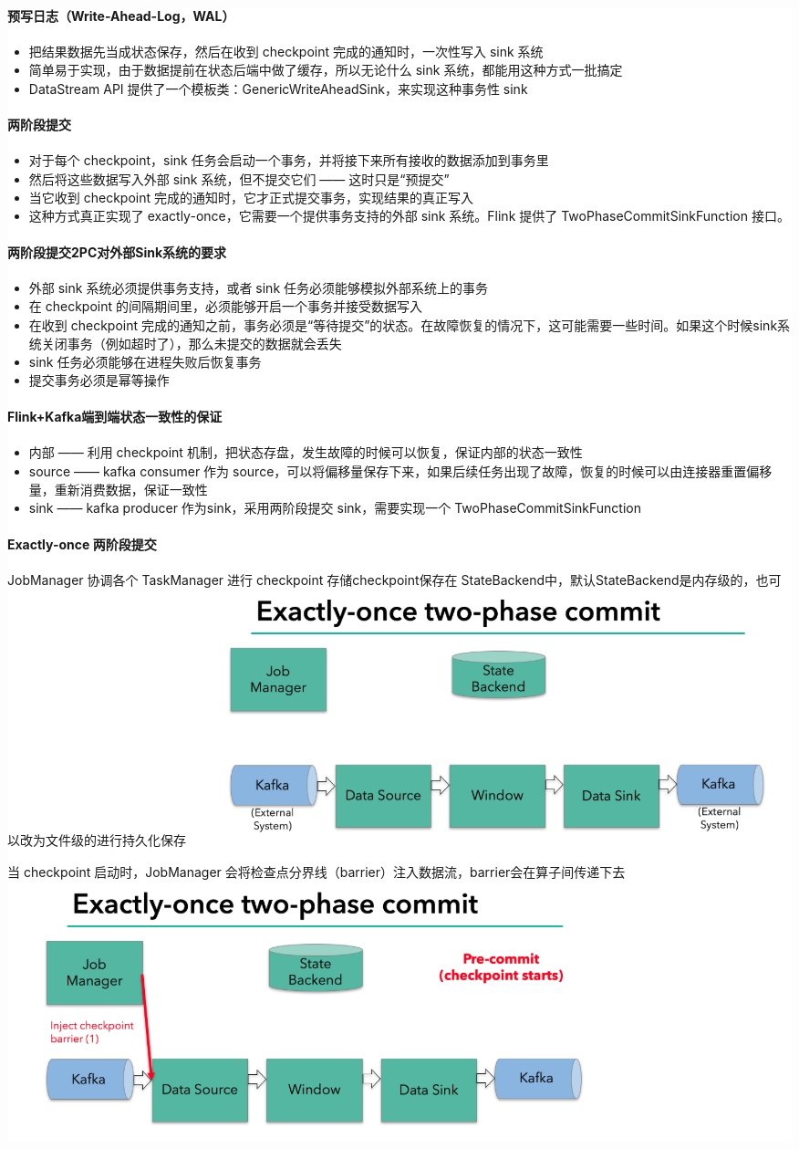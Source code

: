 #### 预写日志（Write-Ahead-Log，WAL）
- 把结果数据先当成状态保存，然后在收到 checkpoint 完成的通知时，一次性写入 sink 系统
- 简单易于实现，由于数据提前在状态后端中做了缓存，所以无论什么 sink 系统，都能用这种方式一批搞定
- DataStream API 提供了一个模板类：GenericWriteAheadSink，来实现这种事务性 sink

#### 两阶段提交

- 对于每个 checkpoint，sink 任务会启动一个事务，并将接下来所有接收的数据添加到事务里
- 然后将这些数据写入外部 sink 系统，但不提交它们 —— 这时只是“预提交”
- 当它收到 checkpoint 完成的通知时，它才正式提交事务，实现结果的真正写入
- 这种方式真正实现了 exactly-once，它需要一个提供事务支持的外部 sink 系统。Flink 提供了 TwoPhaseCommitSinkFunction 接口。

#### 两阶段提交2PC对外部Sink系统的要求
- 外部 sink 系统必须提供事务支持，或者 sink 任务必须能够模拟外部系统上的事务
- 在 checkpoint 的间隔期间里，必须能够开启一个事务并接受数据写入
- 在收到 checkpoint 完成的通知之前，事务必须是“等待提交”的状态。在故障恢复的情况下，这可能需要一些时间。如果这个时候sink系统关闭事务（例如超时了），那么未提交的数据就会丢失
- sink 任务必须能够在进程失败后恢复事务
- 提交事务必须是幂等操作

#### Flink+Kafka端到端状态一致性的保证
- 内部 —— 利用 checkpoint 机制，把状态存盘，发生故障的时候可以恢复，保证内部的状态一致性
- source —— kafka consumer 作为 source，可以将偏移量保存下来，如果后续任务出现了故障，恢复的时候可以由连接器重置偏移量，重新消费数据，保证一致性
- sink —— kafka producer 作为sink，采用两阶段提交 sink，需要实现一个 TwoPhaseCommitSinkFunction

#### Exactly-once 两阶段提交
JobManager 协调各个 TaskManager 进行 checkpoint 存储checkpoint保存在 StateBackend中，默认StateBackend是内存级的，也可以改为文件级的进行持久化保存
![picture 15](img/Flink/EO_2PC_Step1.png)  

当 checkpoint 启动时，JobManager 会将检查点分界线（barrier）注入数据流，barrier会在算子间传递下去
![picture 16](img/Flink/EO_2PC_Step2.png) 
